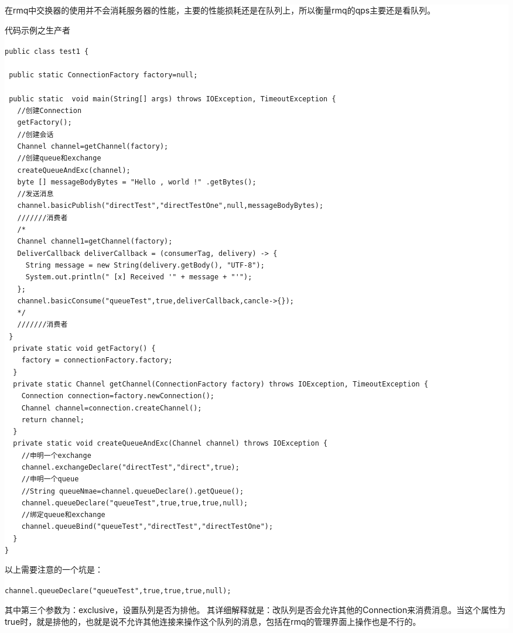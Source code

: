 在rmq中交换器的使用并不会消耗服务器的性能，主要的性能损耗还是在队列上，所以衡量rmq的qps主要还是看队列。

代码示例之生产者
```
public class test1 {

 public static ConnectionFactory factory=null;

 public static  void main(String[] args) throws IOException, TimeoutException {
   //创建Connection
   getFactory();
   //创建会话
   Channel channel=getChannel(factory);
   //创建queue和exchange
   createQueueAndExc(channel);
   byte [] messageBodyBytes = "Hello , world !" .getBytes();
   //发送消息
   channel.basicPublish("directTest","directTestOne",null,messageBodyBytes);
   ///////消费者
   /*
   Channel channel1=getChannel(factory);
   DeliverCallback deliverCallback = (consumerTag, delivery) -> {
     String message = new String(delivery.getBody(), "UTF-8");
     System.out.println(" [x] Received '" + message + "'");
   };
   channel.basicConsume("queueTest",true,deliverCallback,cancle->{});
   */
   ///////消费者
 }
  private static void getFactory() {
    factory = connectionFactory.factory;
  }
  private static Channel getChannel(ConnectionFactory factory) throws IOException, TimeoutException {
    Connection connection=factory.newConnection();
    Channel channel=connection.createChannel();
    return channel;
  }
  private static void createQueueAndExc(Channel channel) throws IOException {
    //申明一个exchange
    channel.exchangeDeclare("directTest","direct",true);
    //申明一个queue
    //String queueNmae=channel.queueDeclare().getQueue();
    channel.queueDeclare("queueTest",true,true,true,null);
    //绑定queue和exchange
    channel.queueBind("queueTest","directTest","directTestOne");
  }
}
```
以上需要注意的一个坑是：
```
channel.queueDeclare("queueTest",true,true,true,null);
```
其中第三个参数为：exclusive，设置队列是否为排他。
其详细解释就是：改队列是否会允许其他的Connection来消费消息。当这个属性为true时，就是排他的，也就是说不允许其他连接来操作这个队列的消息，包括在rmq的管理界面上操作也是不行的。
